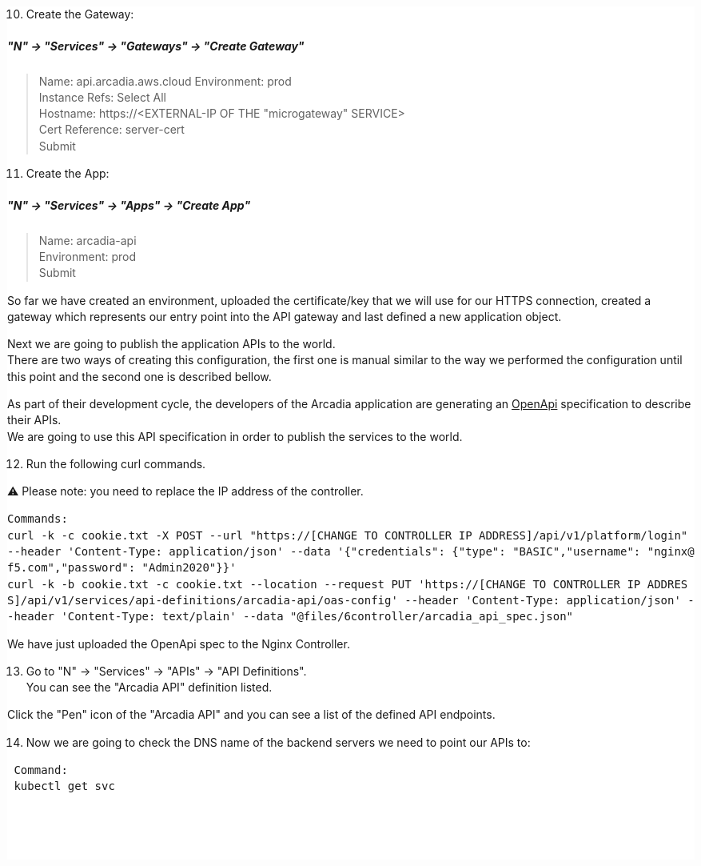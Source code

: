 10. Create the Gateway:  

##### "N" -> "Services" -> "Gateways" -> "Create Gateway"
> Name: api.arcadia.aws.cloud
> Environment: prod  
> Instance Refs: Select All  
> Hostname: https://<EXTERNAL-IP OF THE "microgateway" SERVICE>  
> Cert Reference: server-cert  
> Submit


11. Create the App: 

##### "N" -> "Services" -> "Apps" -> "Create App"
> Name: arcadia-api   
> Environment: prod  
> Submit

  
  
So far we have created an environment, uploaded the certificate/key that we will use for our HTTPS connection, created a gateway which represents our entry point into the API gateway and last defined a new application object.  
  
  
Next we are going to publish the application APIs to the world.   
There are two ways of creating this configuration, the first one is manual similar to the way we performed the configuration until this point and the second one is described bellow.  


As part of their development cycle, the developers of the Arcadia application are generating an [OpenApi](https://swagger.io/docs/specification/about/) specification to describe their APIs.  
We are going to use this API specification in order to publish the services to the world.

12. Run the following curl commands.  

:warning: Please note: you need to replace the IP address of the controller.  

<pre>
Commands:
curl -k -c cookie.txt -X POST --url "https://[CHANGE TO CONTROLLER IP ADDRESS]/api/v1/platform/login" --header 'Content-Type: application/json' --data '{"credentials": {"type": "BASIC","username": "nginx@f5.com","password": "Admin2020"}}'  
curl -k -b cookie.txt -c cookie.txt --location --request PUT 'https://[CHANGE TO CONTROLLER IP ADDRESS]/api/v1/services/api-definitions/arcadia-api/oas-config' --header 'Content-Type: application/json' --header 'Content-Type: text/plain' --data "@files/6controller/arcadia_api_spec.json"
</pre>

We have just uploaded the OpenApi spec to the Nginx Controller.  

13. Go to "N" -> "Services" -> "APIs" -> "API Definitions".  
You can see the "Arcadia API" definition listed.  

Click the "Pen" icon of the "Arcadia API" and you can see a list of the defined API endpoints.  
 
14. Now we are going to check the DNS name of the backend servers we need to point our APIs to:
 <pre>
 Command:
 kubectl get svc
 
